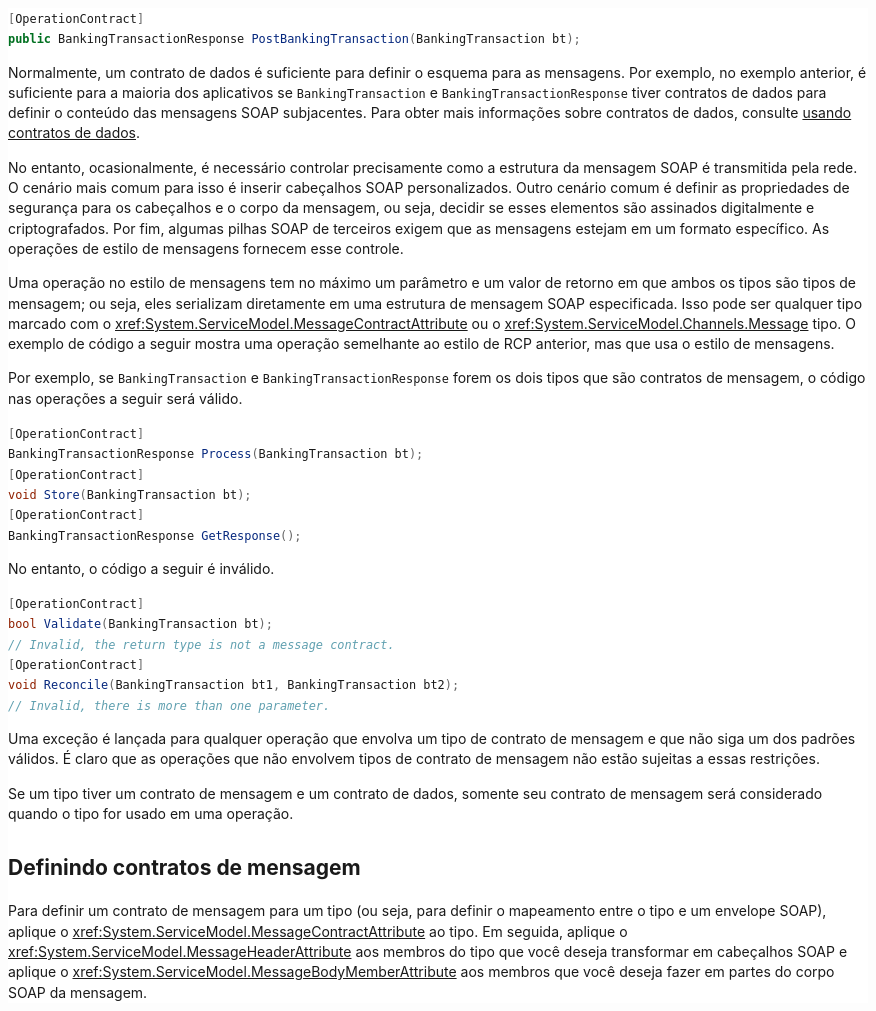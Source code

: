 ```csharp  
[OperationContract]  
public BankingTransactionResponse PostBankingTransaction(BankingTransaction bt);  
```  
  
 Normalmente, um contrato de dados é suficiente para definir o esquema para as mensagens. Por exemplo, no exemplo anterior, é suficiente para a maioria dos aplicativos se `BankingTransaction` e `BankingTransactionResponse` tiver contratos de dados para definir o conteúdo das mensagens SOAP subjacentes. Para obter mais informações sobre contratos de dados, consulte [usando contratos de dados](using-data-contracts.md).  
  
 No entanto, ocasionalmente, é necessário controlar precisamente como a estrutura da mensagem SOAP é transmitida pela rede. O cenário mais comum para isso é inserir cabeçalhos SOAP personalizados. Outro cenário comum é definir as propriedades de segurança para os cabeçalhos e o corpo da mensagem, ou seja, decidir se esses elementos são assinados digitalmente e criptografados. Por fim, algumas pilhas SOAP de terceiros exigem que as mensagens estejam em um formato específico. As operações de estilo de mensagens fornecem esse controle.  
  
 Uma operação no estilo de mensagens tem no máximo um parâmetro e um valor de retorno em que ambos os tipos são tipos de mensagem; ou seja, eles serializam diretamente em uma estrutura de mensagem SOAP especificada. Isso pode ser qualquer tipo marcado com o <xref:System.ServiceModel.MessageContractAttribute> ou o <xref:System.ServiceModel.Channels.Message> tipo. O exemplo de código a seguir mostra uma operação semelhante ao estilo de RCP anterior, mas que usa o estilo de mensagens.  
  
 Por exemplo, se `BankingTransaction` e `BankingTransactionResponse` forem os dois tipos que são contratos de mensagem, o código nas operações a seguir será válido.  
  
```csharp  
[OperationContract]  
BankingTransactionResponse Process(BankingTransaction bt);  
[OperationContract]  
void Store(BankingTransaction bt);  
[OperationContract]  
BankingTransactionResponse GetResponse();  
```  
  
 No entanto, o código a seguir é inválido.  
  
```csharp  
[OperationContract]  
bool Validate(BankingTransaction bt);  
// Invalid, the return type is not a message contract.  
[OperationContract]  
void Reconcile(BankingTransaction bt1, BankingTransaction bt2);  
// Invalid, there is more than one parameter.  
```  
  
 Uma exceção é lançada para qualquer operação que envolva um tipo de contrato de mensagem e que não siga um dos padrões válidos. É claro que as operações que não envolvem tipos de contrato de mensagem não estão sujeitas a essas restrições.  
  
 Se um tipo tiver um contrato de mensagem e um contrato de dados, somente seu contrato de mensagem será considerado quando o tipo for usado em uma operação.  
  
## <a name="defining-message-contracts"></a>Definindo contratos de mensagem  
 Para definir um contrato de mensagem para um tipo (ou seja, para definir o mapeamento entre o tipo e um envelope SOAP), aplique o <xref:System.ServiceModel.MessageContractAttribute> ao tipo. Em seguida, aplique o <xref:System.ServiceModel.MessageHeaderAttribute> aos membros do tipo que você deseja transformar em cabeçalhos SOAP e aplique o <xref:System.ServiceModel.MessageBodyMemberAttribute> aos membros que você deseja fazer em partes do corpo SOAP da mensagem.  
  